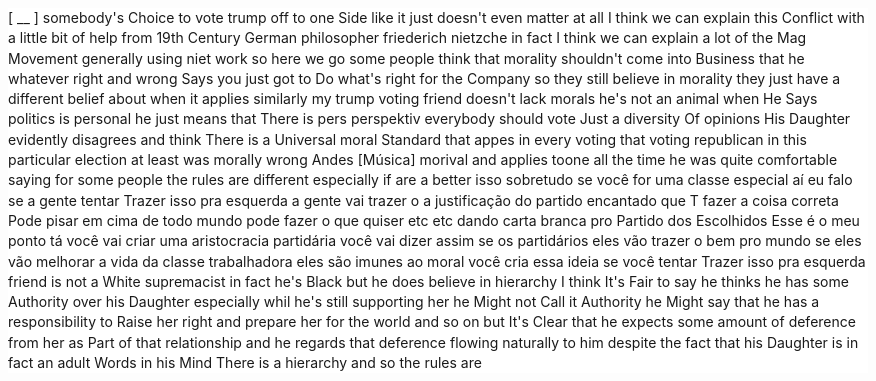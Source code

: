 [ __ ] somebody's Choice to vote trump off
to one Side like it just doesn't even
matter at all I think we can explain
this Conflict with a little bit of help
from
19th Century German philosopher
friederich nietzche in fact I think we
can explain a lot of the Mag Movement
generally using niet work so here we go
some people think that morality
shouldn't come into Business that he
whatever right and wrong Says you just
got to Do what's right for the Company
so they still believe in morality they
just have a different belief about when
it applies similarly my trump voting
friend doesn't lack morals he's not an
animal when He Says politics is personal
he just means that There is
pers
perspektiv everybody should vote Just a
diversity Of opinions His Daughter
evidently disagrees and think There is a
Universal moral Standard that appes in
every voting that voting republican in
this particular election at least was
morally wrong Andes
[Música]
morival and applies toone all the time
he was quite comfortable saying for some
people the rules are different
especially if are a
better
isso sobretudo se você for uma classe
especial aí eu falo se a gente tentar
Trazer isso pra esquerda a gente vai
trazer o a justificação do partido
encantado que T fazer a coisa correta
Pode pisar em cima de todo mundo pode
fazer o que quiser etc etc dando carta
branca pro Partido dos Escolhidos Esse é
o meu ponto tá você vai criar uma
aristocracia partidária você vai dizer
assim se os partidários eles vão trazer
o bem pro mundo se eles vão melhorar a
vida da classe trabalhadora eles são
imunes ao moral você cria essa ideia se
você tentar Trazer isso pra esquerda
friend is not a White supremacist in
fact he's Black but he does believe in
hierarchy I think It's Fair to say he
thinks he has some Authority over his
Daughter especially whil he's still
supporting her he Might not Call it
Authority he Might say that he has a
responsibility to Raise her right and
prepare her for the world and so on but
It's Clear that he expects some amount
of deference from her as Part of that
relationship and he regards that
deference flowing naturally to him
despite the fact that his Daughter is in
fact an adult Words in his Mind There is
a hierarchy and so the rules are
